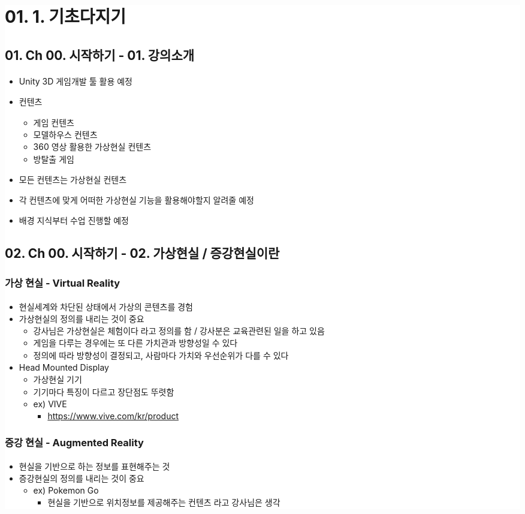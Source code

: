 

# 01. 1. 기초다지기





## 01. Ch 00. 시작하기 - 01. 강의소개



- Unity 3D 게임개발 툴 활용 예정

- 컨텐츠

  - 게임 컨텐츠
  - 모델하우스 컨텐츠
  - 360 영상 활용한 가상현실 컨텐츠
  - 방탈출 게임

  

- 모든 컨텐츠는 가상현실 컨텐츠

- 각 컨텐츠에 맞게 어떠한 가상현실 기능을 활용해야할지 알려줄 예정

- 배경 지식부터 수업 진행할 예정





## 02. Ch 00. 시작하기 - 02. 가상현실 / 증강현실이란



### 가상 현실 - Virtual Reality

- 현실세계와 차단된 상태에서 가상의 콘텐츠를 경험
- 가상현실의 정의를 내리는 것이 중요
  - 강사님은 가상현실은 체험이다 라고 정의를 함 / 강사분은 교육관련된 일을 하고 있음
  - 게임을 다루는 경우에는 또 다른 가치관과 방향성일 수 있다
  - 정의에 따라 방향성이 결정되고, 사람마다 가치와 우선순위가 다를 수 있다
- Head Mounted Display
  - 가상현실 기기
  - 기기마다 특징이 다르고 장단점도 뚜렷함
  - ex) VIVE
    - https://www.vive.com/kr/product



### 증강 현실 - Augmented Reality

- 현실을 기반으로 하는 정보를 표현해주는 것
- 증강현실의 정의를 내리는 것이 중요
  - ex) Pokemon Go
    - 현실을 기반으로 위치정보를 제공해주는 컨텐츠 라고 강사님은 생각

